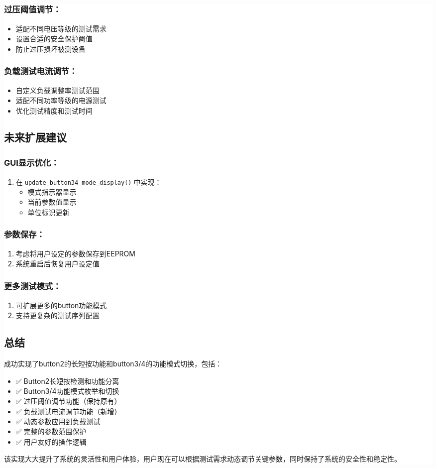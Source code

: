 ### 过压阈值调节：
- 适配不同电压等级的测试需求
- 设置合适的安全保护阈值
- 防止过压损坏被测设备

### 负载测试电流调节：
- 自定义负载调整率测试范围
- 适配不同功率等级的电源测试
- 优化测试精度和测试时间

## 未来扩展建议

### GUI显示优化：
1. 在 `update_button34_mode_display()` 中实现：
   - 模式指示器显示
   - 当前参数值显示
   - 单位标识更新

### 参数保存：
1. 考虑将用户设定的参数保存到EEPROM
2. 系统重启后恢复用户设定值

### 更多测试模式：
1. 可扩展更多的button功能模式
2. 支持更复杂的测试序列配置

## 总结

成功实现了button2的长短按功能和button3/4的功能模式切换，包括：
- ✅ Button2长短按检测和功能分离
- ✅ Button3/4功能模式枚举和切换
- ✅ 过压阈值调节功能（保持原有）
- ✅ 负载测试电流调节功能（新增）
- ✅ 动态参数应用到负载测试
- ✅ 完整的参数范围保护
- ✅ 用户友好的操作逻辑

该实现大大提升了系统的灵活性和用户体验，用户现在可以根据测试需求动态调节关键参数，同时保持了系统的安全性和稳定性。
